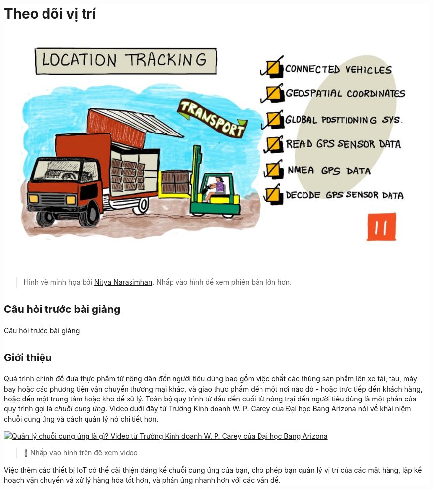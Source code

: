 
# Theo dõi vị trí

![Tóm tắt bài học bằng hình vẽ](../../../../../translated_images/lesson-11.9fddbac4b664c6d50ab7ac9bb32f1fc3f945f03760e72f7f43938073762fb017.vi.jpg)

> Hình vẽ minh họa bởi [Nitya Narasimhan](https://github.com/nitya). Nhấp vào hình để xem phiên bản lớn hơn.

## Câu hỏi trước bài giảng

[Câu hỏi trước bài giảng](https://black-meadow-040d15503.1.azurestaticapps.net/quiz/21)

## Giới thiệu

Quá trình chính để đưa thực phẩm từ nông dân đến người tiêu dùng bao gồm việc chất các thùng sản phẩm lên xe tải, tàu, máy bay hoặc các phương tiện vận chuyển thương mại khác, và giao thực phẩm đến một nơi nào đó - hoặc trực tiếp đến khách hàng, hoặc đến một trung tâm hoặc kho để xử lý. Toàn bộ quy trình từ đầu đến cuối từ nông trại đến người tiêu dùng là một phần của quy trình gọi là *chuỗi cung ứng*. Video dưới đây từ Trường Kinh doanh W. P. Carey của Đại học Bang Arizona nói về khái niệm chuỗi cung ứng và cách quản lý nó chi tiết hơn.

[![Quản lý chuỗi cung ứng là gì? Video từ Trường Kinh doanh W. P. Carey của Đại học Bang Arizona](https://img.youtube.com/vi/Mi1QBxVjZAw/0.jpg)](https://www.youtube.com/watch?v=Mi1QBxVjZAw)

> 🎥 Nhấp vào hình trên để xem video

Việc thêm các thiết bị IoT có thể cải thiện đáng kể chuỗi cung ứng của bạn, cho phép bạn quản lý vị trí của các mặt hàng, lập kế hoạch vận chuyển và xử lý hàng hóa tốt hơn, và phản ứng nhanh hơn với các vấn đề.
